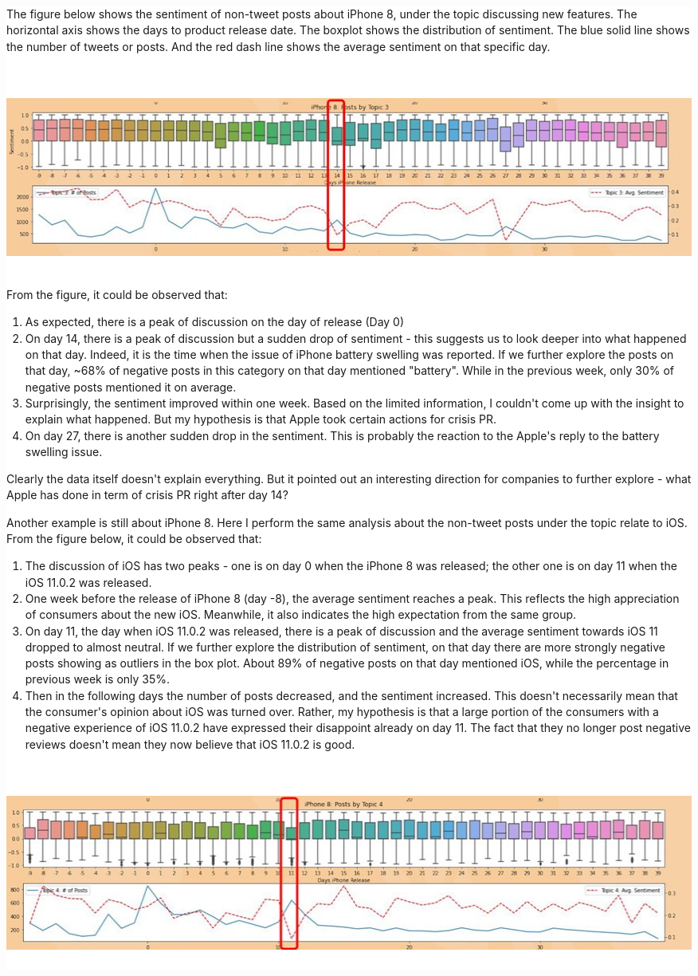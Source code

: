 The figure below shows the sentiment of non-tweet posts about iPhone 8, under the topic discussing new features. The horizontal axis shows the days to product release date. The boxplot shows the distribution of sentiment. The blue solid line shows the number of tweets or posts. And the red dash line shows the average sentiment on that specific day.

<br><br>
<img src="/assets/img/projects/Cellphone_NLP/Posts_iPhone_Topic_Features.jpg"/>
<br><br>

From the figure, it could be observed that:
1. As expected, there is a peak of discussion on the day of release (Day 0)
2. On day 14, there is a peak of discussion but a sudden drop of sentiment - this suggests us to look deeper into what happened on that day. Indeed, it is the time when the issue of iPhone battery swelling was reported. If we further explore the posts on that day, ~68% of negative posts in this category on that day mentioned "battery". While in the previous week, only 30% of negative posts mentioned it on average.
3. Surprisingly, the sentiment improved within one week. Based on the limited information, I couldn't come up with the insight to explain what happened. But my hypothesis is that Apple took certain actions for crisis PR.
4. On day 27, there is another sudden drop in the sentiment. This is probably the reaction to the Apple's reply to the battery swelling issue.

Clearly the data itself doesn't explain everything. But it pointed out an interesting direction for companies to further explore - what Apple has done in term of crisis PR right after day 14?

Another example is still about iPhone 8. Here I perform the same analysis about the non-tweet posts under the topic relate to iOS. From the figure below, it could be observed that:
1. The discussion of iOS has two peaks - one is on day 0 when the iPhone 8 was released; the other one is on day 11 when the iOS 11.0.2 was released.
2. One week before the release of iPhone 8 (day -8), the average sentiment reaches a peak. This reflects the high appreciation of consumers about the new iOS. Meanwhile, it also indicates the high expectation from the same group.
3. On day 11, the day when iOS 11.0.2 was released, there is a peak of discussion and the average sentiment towards iOS 11 dropped to almost neutral. If we further explore the distribution of sentiment, on that day there are more strongly negative posts showing as outliers in the box plot. About 89% of negative posts on that day mentioned iOS, while the percentage in previous week is only 35%.
4. Then in the following days the number of posts decreased, and the sentiment increased. This doesn't necessarily mean that the consumer's opinion about iOS was turned over. Rather, my hypothesis is that a large portion of the consumers with a negative experience of iOS 11.0.2 have expressed their disappoint already on day 11. The fact that they no longer post negative reviews doesn't mean they now believe that iOS 11.0.2 is good.

<br><br>
<img src="/assets/img/projects/Cellphone_NLP/Posts_iPhone_Topic_iOS.jpg"/>
<br><br>